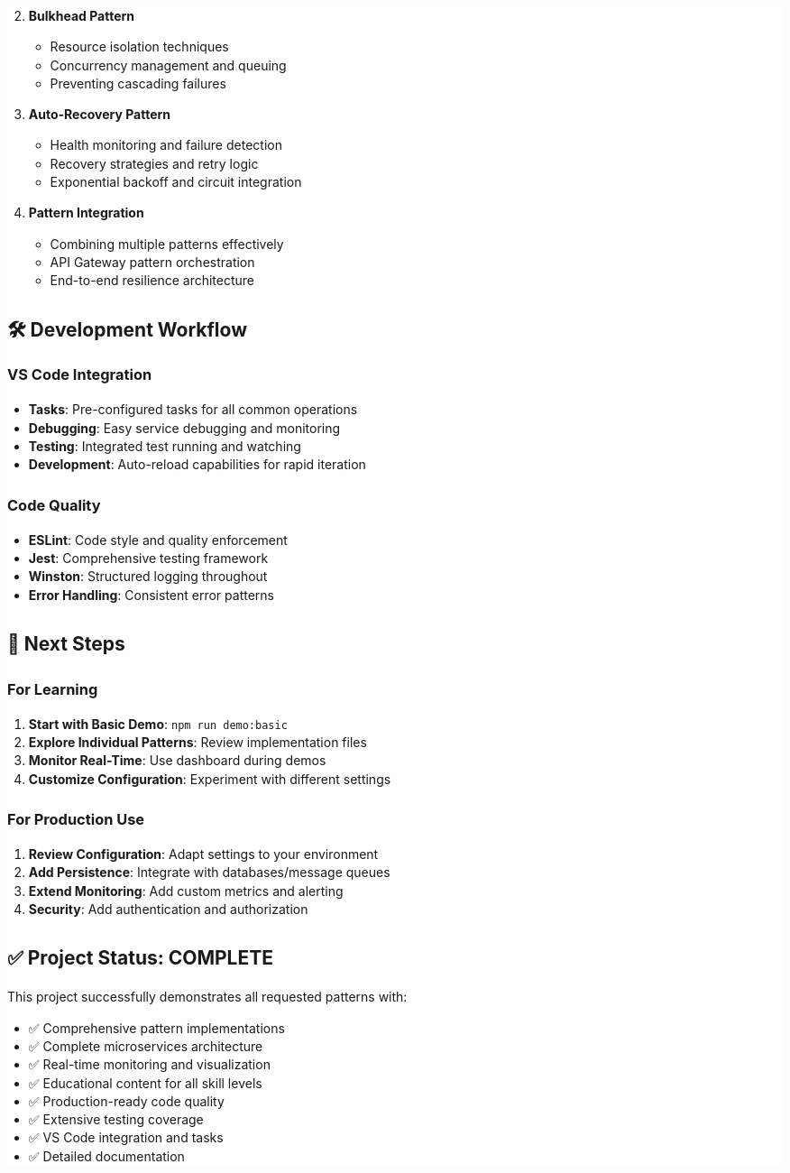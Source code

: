 2. **Bulkhead Pattern**
   - Resource isolation techniques
   - Concurrency management and queuing
   - Preventing cascading failures

3. **Auto-Recovery Pattern**
   - Health monitoring and failure detection
   - Recovery strategies and retry logic
   - Exponential backoff and circuit integration

4. **Pattern Integration**
   - Combining multiple patterns effectively
   - API Gateway pattern orchestration
   - End-to-end resilience architecture

## 🛠️ Development Workflow

### VS Code Integration
- **Tasks**: Pre-configured tasks for all common operations
- **Debugging**: Easy service debugging and monitoring
- **Testing**: Integrated test running and watching
- **Development**: Auto-reload capabilities for rapid iteration

### Code Quality
- **ESLint**: Code style and quality enforcement
- **Jest**: Comprehensive testing framework
- **Winston**: Structured logging throughout
- **Error Handling**: Consistent error patterns

## 🚀 Next Steps

### For Learning
1. **Start with Basic Demo**: `npm run demo:basic`
2. **Explore Individual Patterns**: Review implementation files
3. **Monitor Real-Time**: Use dashboard during demos
4. **Customize Configuration**: Experiment with different settings

### For Production Use
1. **Review Configuration**: Adapt settings to your environment
2. **Add Persistence**: Integrate with databases/message queues
3. **Extend Monitoring**: Add custom metrics and alerting
4. **Security**: Add authentication and authorization

## ✅ Project Status: COMPLETE

This project successfully demonstrates all requested patterns with:
- ✅ Comprehensive pattern implementations
- ✅ Complete microservices architecture
- ✅ Real-time monitoring and visualization
- ✅ Educational content for all skill levels
- ✅ Production-ready code quality
- ✅ Extensive testing coverage
- ✅ VS Code integration and tasks
- ✅ Detailed documentation
